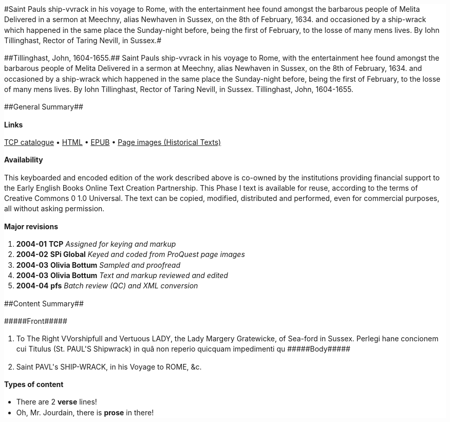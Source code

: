 #Saint Pauls ship-vvrack in his voyage to Rome, with the entertainment hee found amongst the barbarous people of Melita Delivered in a sermon at Meechny, alias Newhaven in Sussex, on the 8th of February, 1634. and occasioned by a ship-wrack which happened in the same place the Sunday-night before, being the first of February, to the losse of many mens lives. By Iohn Tillinghast, Rector of Taring Nevill, in Sussex.#

##Tillinghast, John, 1604-1655.##
Saint Pauls ship-vvrack in his voyage to Rome, with the entertainment hee found amongst the barbarous people of Melita Delivered in a sermon at Meechny, alias Newhaven in Sussex, on the 8th of February, 1634. and occasioned by a ship-wrack which happened in the same place the Sunday-night before, being the first of February, to the losse of many mens lives. By Iohn Tillinghast, Rector of Taring Nevill, in Sussex.
Tillinghast, John, 1604-1655.

##General Summary##

**Links**

[TCP catalogue](http://www.ota.ox.ac.uk/tcp/)  • 
[HTML](http://tei.it.ox.ac.uk/tcp/Texts-HTML/free/A13/A13777.html)  • 
[EPUB](http://tei.it.ox.ac.uk/tcp/Texts-EPUB/free/A13/A13777.epub) • 
[Page images (Historical Texts)](https://data.historicaltexts.jisc.ac.uk/view?pubId=eebo-99838789e&pageId=eebo-99838789e-3178-1)

**Availability**

This keyboarded and encoded edition of the
	       work described above is co-owned by the institutions
	       providing financial support to the Early English Books
	       Online Text Creation Partnership. This Phase I text is
	       available for reuse, according to the terms of Creative
	       Commons 0 1.0 Universal. The text can be copied,
	       modified, distributed and performed, even for
	       commercial purposes, all without asking permission.

**Major revisions**

1. __2004-01__ __TCP__ *Assigned for keying and markup*
1. __2004-02__ __SPi Global__ *Keyed and coded from ProQuest page images*
1. __2004-03__ __Olivia Bottum__ *Sampled and proofread*
1. __2004-03__ __Olivia Bottum__ *Text and markup reviewed and edited*
1. __2004-04__ __pfs__ *Batch review (QC) and XML conversion*

##Content Summary##

#####Front#####

1. To The Right VVorshipfull and Vertuous LADY, the Lady Margery Gratewicke, of Sea-ford in Sussex.
Perlegi hane concionem cui Titulus (St. PAUL'S Shipwrack) in quâ non reperio quicquam impedimenti qu
#####Body#####

1. Saint PAVL's SHIP-WRACK, in his Voyage to ROME, &c.

**Types of content**

  * There are 2 **verse** lines!
  * Oh, Mr. Jourdain, there is **prose** in there!
